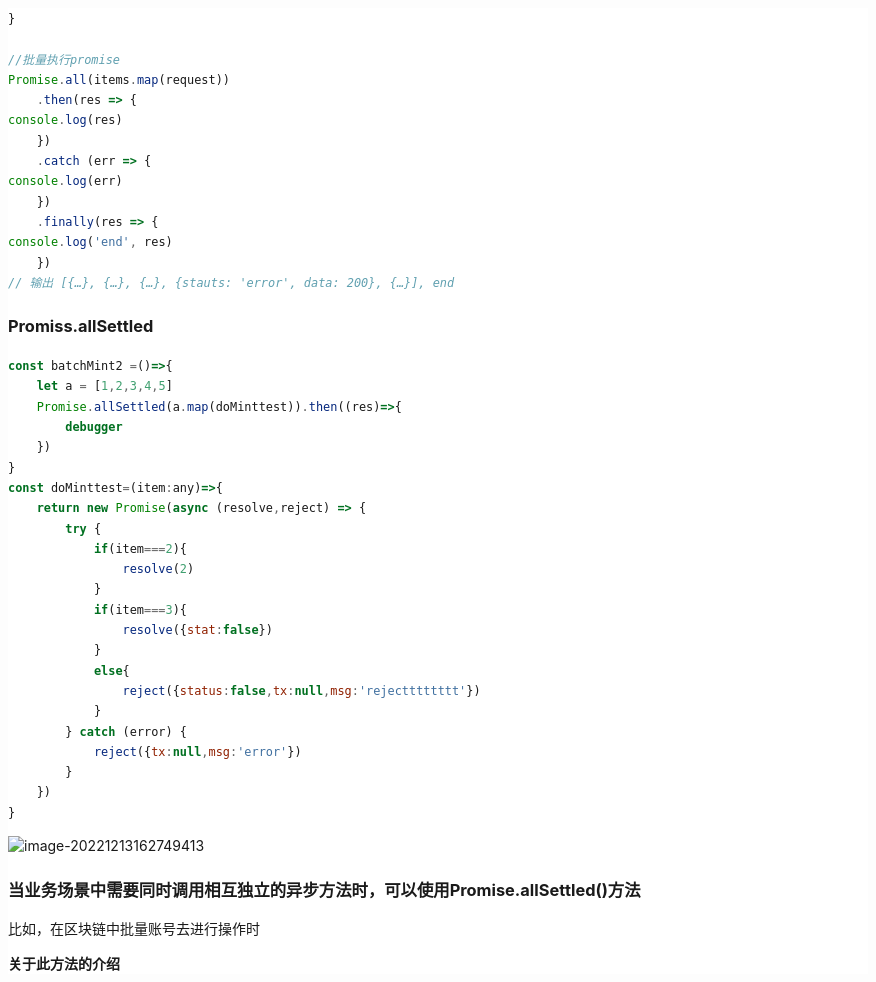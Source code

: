 ```js
}

//批量执行promise
Promise.all(items.map(request))
    .then(res => {
console.log(res)
    })
    .catch (err => {
console.log(err)
    })
    .finally(res => {
console.log('end', res)
    })
// 输出 [{…}, {…}, {…}, {stauts: 'error', data: 200}, {…}], end

```

### Promiss.allSettled

```js
const batchMint2 =()=>{
    let a = [1,2,3,4,5]
    Promise.allSettled(a.map(doMinttest)).then((res)=>{
        debugger
    })
}
const doMinttest=(item:any)=>{
    return new Promise(async (resolve,reject) => {
        try {
            if(item===2){
                resolve(2)
            }
            if(item===3){
                resolve({stat:false})
            }
            else{
                reject({status:false,tx:null,msg:'rejectttttttt'})
            }
        } catch (error) {
            reject({tx:null,msg:'error'})
        }
    })
}
```

![image-20221213162749413](https://raw.githubusercontent.com/selfmakeit/resource/main/image-20221213162749413.png)

### 当业务场景中需要同时调用相互独立的异步方法时，可以使用Promise.allSettled()方法

比如，在区块链中批量账号去进行操作时

**关于此方法的介绍**
